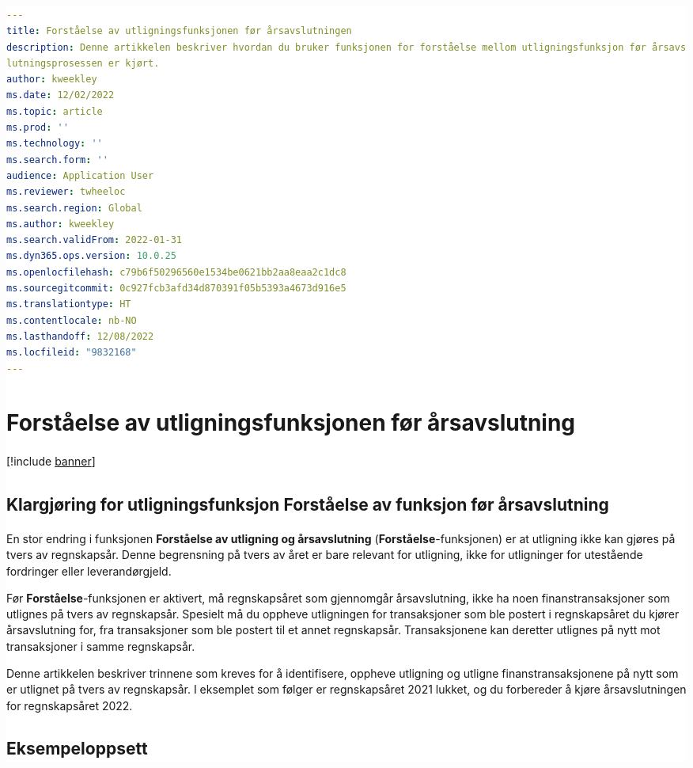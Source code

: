 ```yaml
---
title: Forståelse av utligningsfunksjonen før årsavslutningen
description: Denne artikkelen beskriver hvordan du bruker funksjonen for forståelse mellom utligningsfunksjon før årsavslutningsprosessen er kjørt.
author: kweekley
ms.date: 12/02/2022
ms.topic: article
ms.prod: ''
ms.technology: ''
ms.search.form: ''
audience: Application User
ms.reviewer: twheeloc
ms.search.region: Global
ms.author: kweekley
ms.search.validFrom: 2022-01-31
ms.dyn365.ops.version: 10.0.25
ms.openlocfilehash: c79b6f50296560e1534be0621bb2aa8eaa2c1dc8
ms.sourcegitcommit: 0c927fcb3afd34d870391f05b5393a4673d916e5
ms.translationtype: HT
ms.contentlocale: nb-NO
ms.lasthandoff: 12/08/2022
ms.locfileid: "9832168"
---
```

# <a name="awareness-between-ledger-settlement-feature-before-year-end-close"></a>Forståelse av utligningsfunksjonen før årsavslutning

[!include [banner](../includes/banner.md)]

## <a name="preparing-for-the-ledger-settlement-awareness-feature-before-year-end-close"></a>Klargjøring for utligningsfunksjon Forståelse av funksjon før årsavslutning

En stor endring i funksjonen **Forståelse av utligning og årsavslutning** (**Forståelse**-funksjonen) er at utligning ikke kan gjøres på tvers av regnskapsår. Denne begrensning på tvers av året er bare relevant for utligning, ikke for utligninger for utestående fordringer eller leverandørgjeld.

Før **Forståelse**-funksjonen er aktivert, må regnskapsåret som gjennomgår årsavslutning, ikke ha noen finanstransaksjoner som utlignes på tvers av regnskapsår. Spesielt må du oppheve utligningen for transaksjoner som ble postert i regnskapsåret du kjører årsavslutning for, fra transaksjoner som ble postert til et annet regnskapsår. Transaksjonene kan deretter utlignes på nytt mot transaksjoner i samme regnskapsår.

Denne artikkelen beskriver trinnene som kreves for å identifisere, oppheve utligning og utligne finanstransaksjonene på nytt som er utlignet på tvers av regnskapsår. I eksemplet som følger er regnskapsåret 2021 lukket, og du forbereder å kjøre årsavslutningen for regnskapsåret 2022.

## <a name="example-setup"></a>Eksempeloppsett
